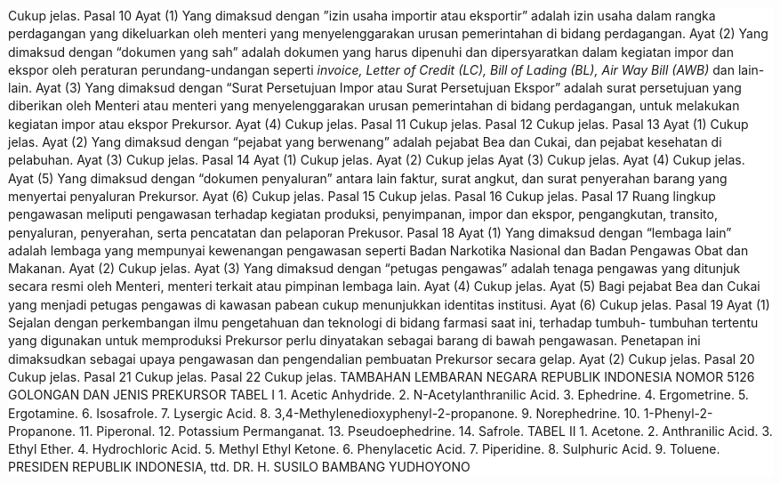 Cukup jelas. Pasal 10 Ayat (1) Yang dimaksud dengan ”izin usaha importir atau eksportir” adalah izin usaha dalam rangka perdagangan yang dikeluarkan oleh menteri yang menyelenggarakan urusan pemerintahan di bidang perdagangan. Ayat (2) Yang dimaksud dengan “dokumen yang sah” adalah dokumen yang harus dipenuhi dan dipersyaratkan dalam kegiatan impor dan ekspor oleh peraturan perundang-undangan seperti _invoice, Letter of Credit_ _(LC), Bill of Lading (BL), Air Way Bill (AWB)_ dan lain-lain. Ayat (3) Yang dimaksud dengan “Surat Persetujuan Impor atau Surat Persetujuan Ekspor” adalah surat persetujuan yang diberikan oleh Menteri atau menteri yang menyelenggarakan urusan pemerintahan di bidang perdagangan, untuk melakukan kegiatan impor atau ekspor Prekursor. Ayat (4) Cukup jelas.
Pasal 11
Cukup jelas.
Pasal 12
Cukup jelas. Pasal 13 Ayat (1) Cukup jelas. Ayat (2) Yang dimaksud dengan “pejabat yang berwenang” adalah pejabat Bea dan Cukai, dan pejabat kesehatan di pelabuhan. Ayat (3) Cukup jelas. Pasal 14 Ayat (1) Cukup jelas. Ayat (2) Cukup jelas Ayat (3) Cukup jelas. Ayat (4) Cukup jelas. Ayat (5) Yang dimaksud dengan “dokumen penyaluran” antara lain faktur, surat angkut, dan surat penyerahan barang yang menyertai penyaluran Prekursor. Ayat (6) Cukup jelas.
Pasal 15
Cukup jelas.
Pasal 16
Cukup jelas.
Pasal 17
Ruang lingkup pengawasan meliputi pengawasan terhadap kegiatan produksi, penyimpanan, impor dan ekspor, pengangkutan, transito, penyaluran, penyerahan, serta pencatatan dan pelaporan Prekusor.
Pasal 18
Ayat (1) Yang dimaksud dengan “lembaga lain” adalah lembaga yang mempunyai kewenangan pengawasan seperti Badan Narkotika Nasional dan Badan Pengawas Obat dan Makanan. Ayat (2) Cukup jelas. Ayat (3) Yang dimaksud dengan “petugas pengawas” adalah tenaga pengawas yang ditunjuk secara resmi oleh Menteri, menteri terkait atau pimpinan lembaga lain. Ayat (4) Cukup jelas. Ayat (5) Bagi pejabat Bea dan Cukai yang menjadi petugas pengawas di kawasan pabean cukup menunjukkan identitas institusi. Ayat (6) Cukup jelas.
Pasal 19
Ayat (1) Sejalan dengan perkembangan ilmu pengetahuan dan teknologi di bidang farmasi saat ini, terhadap tumbuh- tumbuhan tertentu yang digunakan untuk memproduksi Prekursor perlu dinyatakan sebagai barang di bawah pengawasan. Penetapan ini dimaksudkan sebagai upaya pengawasan dan pengendalian pembuatan Prekursor secara gelap. Ayat (2) Cukup jelas. Pasal 20 Cukup jelas. Pasal 21 Cukup jelas. Pasal 22 Cukup jelas. TAMBAHAN LEMBARAN NEGARA REPUBLIK INDONESIA NOMOR 5126 GOLONGAN DAN JENIS PREKURSOR TABEL I 1. Acetic Anhydride.
2. N-Acetylanthranilic Acid.
3. Ephedrine.
4. Ergometrine.
5. Ergotamine.
6. Isosafrole.
7. Lysergic Acid.
8. 3,4-Methylenedioxyphenyl-2-propanone.
9. Norephedrine.
10. 1-Phenyl-2-Propanone. 11. Piperonal. 12. Potassium Permanganat. 13. Pseudoephedrine. 14. Safrole. TABEL II 1. Acetone.
2. Anthranilic Acid.
3. Ethyl Ether.
4. Hydrochloric Acid.
5. Methyl Ethyl Ketone.
6. Phenylacetic Acid.
7. Piperidine.
8. Sulphuric Acid.
9. Toluene. PRESIDEN REPUBLIK INDONESIA, ttd. DR. H. SUSILO BAMBANG YUDHOYONO